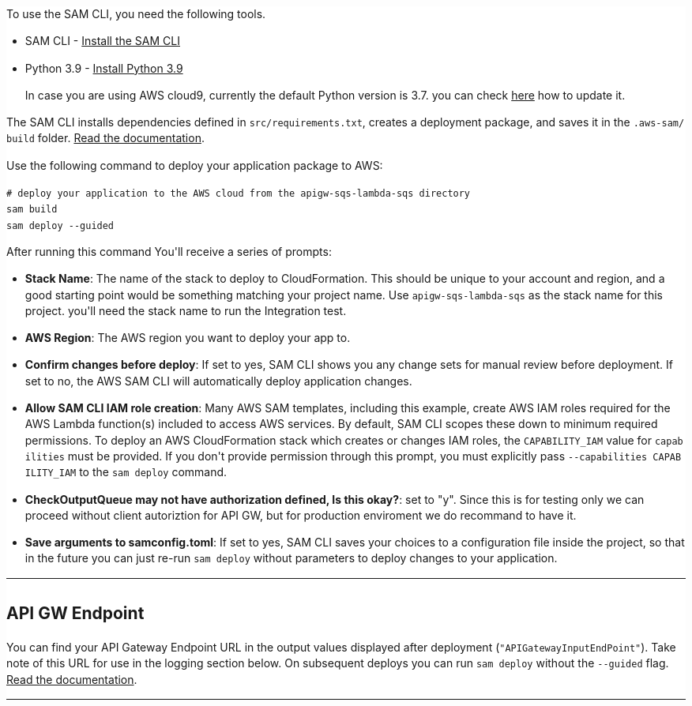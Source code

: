 To use the SAM CLI, you need the following tools.

* SAM CLI - [Install the SAM CLI](https://docs.aws.amazon.com/serverless-application-model/latest/developerguide/serverless-sam-cli-install.html)
* Python 3.9 - [Install Python 3.9](https://www.python.org/downloads/)

    In case you are using AWS cloud9, currently the default Python version is 3.7. you can check [here](https://repost.aws/questions/QU14iutbqtSsm1gHwQwt02pA/upgrade-to-python-3-9-on-cloud-9) how to update it.



The SAM CLI installs dependencies defined in `src/requirements.txt`, creates a deployment package, and saves it in the `.aws-sam/build` folder. [Read the documentation](https://docs.aws.amazon.com/serverless-application-model/latest/developerguide/serverless-building.html).

Use the following command to deploy your application package to AWS: 
```shell
# deploy your application to the AWS cloud from the apigw-sqs-lambda-sqs directory
sam build
sam deploy --guided
```

After running this command You'll receive a series of prompts:

* **Stack Name**: The name of the stack to deploy to CloudFormation. This should be unique to your account and region, and a good starting point would be something matching your project name. Use `apigw-sqs-lambda-sqs` as the stack name for this project. you'll need the stack name to run the Integration test.
* **AWS Region**: The AWS region you want to deploy your app to.
* **Confirm changes before deploy**: If set to yes, SAM CLI shows you any change sets for manual review before deployment. If set to no, the AWS SAM CLI will automatically deploy application changes.
* **Allow SAM CLI IAM role creation**: Many AWS SAM templates, including this example, create AWS IAM roles required for the AWS Lambda function(s) included to access AWS services. By default, SAM CLI scopes these down to minimum required permissions. To deploy an AWS CloudFormation stack which creates or changes IAM roles, the `CAPABILITY_IAM` value for `capabilities` must be provided. If you don't provide permission through this prompt, you must explicitly pass `--capabilities CAPABILITY_IAM` to the `sam deploy` command.
* **CheckOutputQueue may not have authorization defined, Is this okay?**: set to "y". Since this is for testing only we can proceed without client autoriztion for API GW, but for production enviroment we do recommand to have it.

* **Save arguments to samconfig.toml**: If set to yes, SAM CLI saves your choices to a configuration file inside the project, so that in the future you can just re-run `sam deploy` without parameters to deploy changes to your application.

---
## API GW Endpoint
You can find your API Gateway Endpoint URL in the output values displayed after deployment (`"APIGatewayInputEndPoint"`). Take note of this URL for use in the logging section below. On subsequent deploys you can run `sam deploy` without the `--guided` flag. [Read the documentation](https://docs.aws.amazon.com/serverless-application-model/latest/developerguide/serverless-deploying.html).

---
